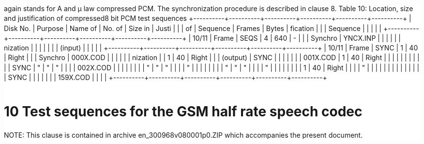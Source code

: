 again stands for A and μ law compressed PCM. The synchronization procedure is
described in clause 8.
Table 10: Location, size and justification of compressed8 bit PCM test
sequences
+----------+----------+----------+----------+----------+----------+ | Disk No. | Purpose | Name of | No. of | Size in | Justi | | | of | Sequence | Frames | Bytes | fication | | | Sequence | | | | | +----------+----------+----------+----------+----------+----------+ | 10/11 | Frame | SEQS | 4 | 640 | - | | | Synchro | YNCX.INP | | | | | | nization | | | | | | | (input) | | | | | +----------+----------+----------+----------+----------+----------+ | 10/11 | Frame | SYNC | 1 | 40 | Right | | | Synchro | 000X.COD | | | | | | nization | | 1 | 40 | Right | | | (output) | SYNC | | | | | | | 001X.COD | 1 | 40 | Right | | | | | | | | | | | SYNC | \" | \" | \" | | | | 002X.COD | | | | | | | | \" | \" | \" | | | | \" | | | | | | | | \" | \" | \" | | | | \" | | | | | | | | 1 | 40 | Right | | | | \" | | | | | | | | | | | | | | SYNC | | | | | | | 159X.COD | | | | +----------+----------+----------+----------+----------+----------+
# 10 Test sequences for the GSM half rate speech codec
NOTE: This clause is contained in archive en_300968v080001p0.ZIP which
accompanies the present document.
#